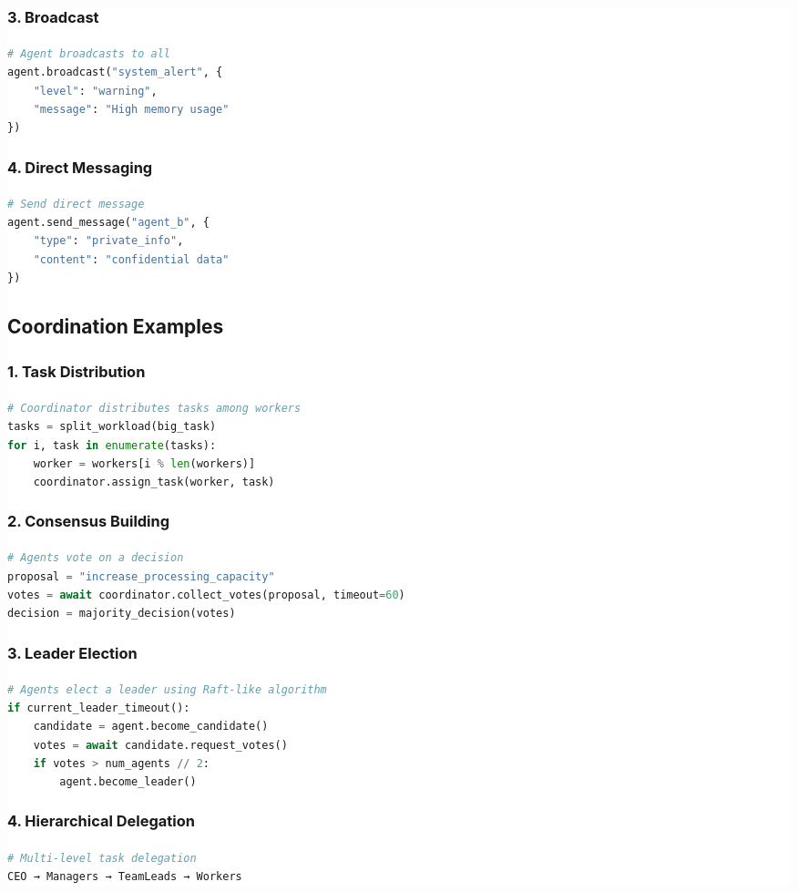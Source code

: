 ### 3. Broadcast
```python
# Agent broadcasts to all
agent.broadcast("system_alert", {
    "level": "warning",
    "message": "High memory usage"
})
```

### 4. Direct Messaging
```python
# Send direct message
agent.send_message("agent_b", {
    "type": "private_info",
    "content": "confidential data"
})
```

## Coordination Examples

### 1. Task Distribution
```python
# Coordinator distributes tasks among workers
tasks = split_workload(big_task)
for i, task in enumerate(tasks):
    worker = workers[i % len(workers)]
    coordinator.assign_task(worker, task)
```

### 2. Consensus Building
```python
# Agents vote on a decision
proposal = "increase_processing_capacity"
votes = await coordinator.collect_votes(proposal, timeout=60)
decision = majority_decision(votes)
```

### 3. Leader Election
```python
# Agents elect a leader using Raft-like algorithm
if current_leader_timeout():
    candidate = agent.become_candidate()
    votes = await candidate.request_votes()
    if votes > num_agents // 2:
        agent.become_leader()
```

### 4. Hierarchical Delegation
```python
# Multi-level task delegation
CEO → Managers → TeamLeads → Workers
```

